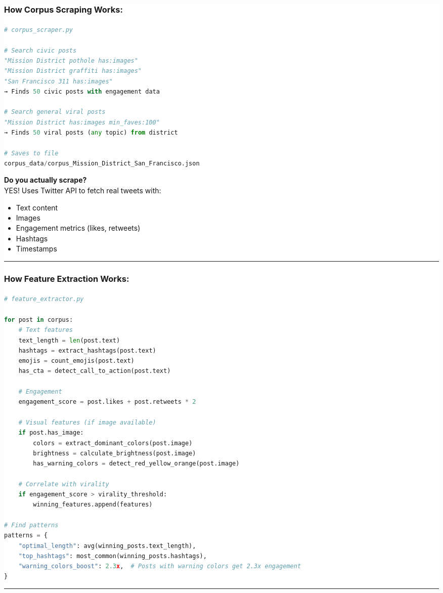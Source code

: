 
### **How Corpus Scraping Works:**

```python
# corpus_scraper.py

# Search civic posts
"Mission District pothole has:images"
"Mission District graffiti has:images"
"San Francisco 311 has:images"
→ Finds 50 civic posts with engagement data

# Search general viral posts
"Mission District has:images min_faves:100"
→ Finds 50 viral posts (any topic) from district

# Saves to file
corpus_data/corpus_Mission_District_San_Francisco.json
```

**Do you actually scrape?**  
YES! Uses Twitter API to fetch real tweets with:
- Text content
- Images
- Engagement metrics (likes, retweets)
- Hashtags
- Timestamps

---

### **How Feature Extraction Works:**

```python
# feature_extractor.py

for post in corpus:
    # Text features
    text_length = len(post.text)
    hashtags = extract_hashtags(post.text)
    emojis = count_emojis(post.text)
    has_cta = detect_call_to_action(post.text)
    
    # Engagement
    engagement_score = post.likes + post.retweets * 2
    
    # Visual features (if image available)
    if post.has_image:
        colors = extract_dominant_colors(post.image)
        brightness = calculate_brightness(post.image)
        has_warning_colors = detect_red_yellow_orange(post.image)
    
    # Correlate with virality
    if engagement_score > virality_threshold:
        winning_features.append(features)

# Find patterns
patterns = {
    "optimal_length": avg(winning_posts.text_length),
    "top_hashtags": most_common(winning_posts.hashtags),
    "warning_colors_boost": 2.3x,  # Posts with warning colors get 2.3x engagement
}
```

---